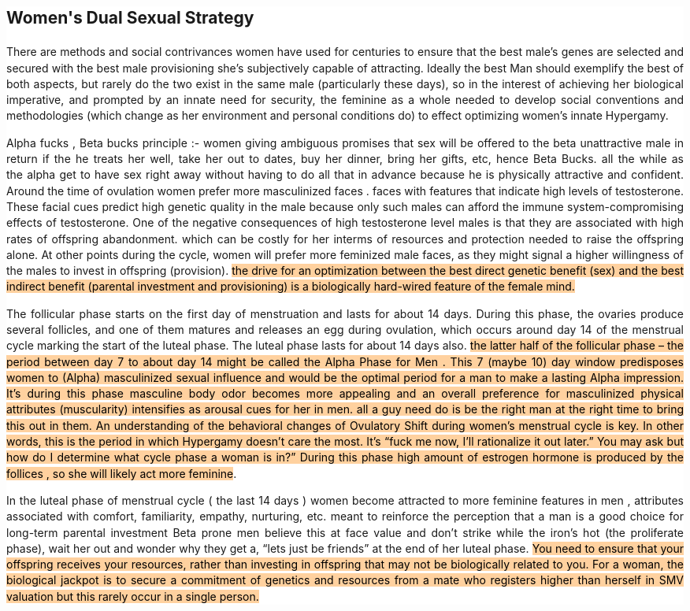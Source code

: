

## Women's Dual Sexual Strategy


<p  text align = "justify">There are methods and social contrivances women have used for
centuries to ensure that the best male’s genes are selected and secured
with the best male provisioning she’s subjectively capable of attracting.
Ideally the best Man should exemplify the best of both aspects, but
rarely do the two exist in the same male (particularly these days), so in
the interest of achieving her biological imperative, and prompted by an
innate need for security, the feminine as a whole needed to develop
social conventions and methodologies (which change as her
environment and personal conditions do) to effect optimizing women’s
innate Hypergamy. </p>

<p text align = justify> Alpha fucks , Beta bucks principle :- women giving ambiguous promises that sex will be offered to the beta unattractive male in return if the he treats her well, take her out to dates, buy her dinner, bring her gifts, etc, hence Beta Bucks.  all the while as the alpha get to have sex right away without having to do all that in advance because he is physically attractive and confident. Around the time of ovulation women prefer more masculinized faces . faces with features that indicate high levels of testosterone. These facial cues predict high genetic quality in the male because only such males can afford the immune system-compromising effects of testosterone. One of the negative consequences of high testosterone level males is that they are associated with high rates of offspring abandonment.  which can be costly for her interms of resources and protection needed to raise the offspring alone. At other points during the cycle, women will prefer more feminized male faces, as they might signal a higher willingness of the males to invest in offspring (provision). <mark style="background: #FFB86CA6;">the drive for an optimization between the best direct genetic benefit (sex) and the best indirect benefit (parental investment and provisioning) is a biologically hard-wired feature of the female mind.</mark> </p>

<p text align = "justify">The follicular phase starts on the first day of menstruation and lasts for about 14 days. During this phase, the ovaries produce several follicles, and one of them matures and releases an egg during ovulation, which occurs around day 14 of the menstrual cycle marking the start of the luteal phase.  The luteal phase lasts for about 14 days also. <mark style="background: #FFB86CA6;">the latter half of the follicular phase – the period between day 7 to about day 14 might be called the Alpha Phase for Men .  This 7 (maybe 10) day window predisposes women to (Alpha) masculinized sexual influence and would be the optimal period for a man to make a lasting Alpha impression. It’s during this phase masculine body odor becomes more appealing and an overall preference for masculinized physical attributes (muscularity) intensifies as arousal cues for her in men. all a guy need do is be the right man at the right time to bring this out in them. An understanding of the behavioral changes of Ovulatory Shift during women’s menstrual cycle is key. In other words, this is the period in which Hypergamy doesn’t care the most. It’s “fuck me now, I’ll rationalize it out later.”  You may ask but how
do I determine what cycle phase a woman is in?”  During this phase high amount of estrogen hormone is produced by the follices , so she will likely act more feminine</mark>. </p>

<p text align = "justify">In the luteal phase of menstrual cycle ( the last 14 days ) women  become attracted to more feminine features in men , attributes associated with comfort, familiarity, empathy, nurturing, etc. meant to reinforce the perception that a man is a good choice for long-term parental investment Beta prone men believe this at face value and don’t strike while the iron’s hot (the proliferate phase), wait her out and wonder why they get a, “lets just be friends” at the end of her luteal phase. <mark style="background: #FFB86CA6;">You need to ensure that your offspring receives your resources, rather than investing in offspring that may not be biologically related to you. For a woman, the biological jackpot is to secure a commitment of genetics and resources from a mate who registers higher than herself in SMV valuation but this rarely occur in a single person.</mark> <p/>
